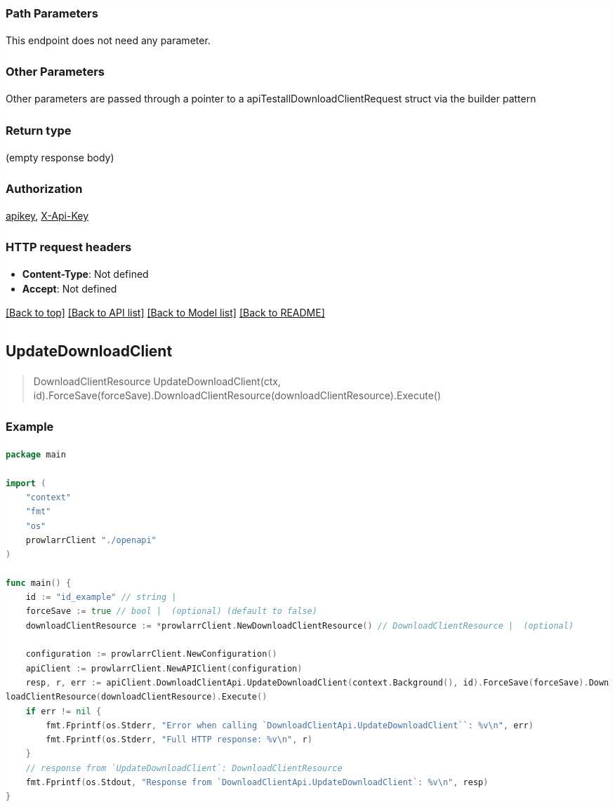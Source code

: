 ### Path Parameters

This endpoint does not need any parameter.

### Other Parameters

Other parameters are passed through a pointer to a apiTestallDownloadClientRequest struct via the builder pattern


### Return type

 (empty response body)

### Authorization

[apikey](../README.md#apikey), [X-Api-Key](../README.md#X-Api-Key)

### HTTP request headers

- **Content-Type**: Not defined
- **Accept**: Not defined

[[Back to top]](#) [[Back to API list]](../README.md#documentation-for-api-endpoints)
[[Back to Model list]](../README.md#documentation-for-models)
[[Back to README]](../README.md)


## UpdateDownloadClient

> DownloadClientResource UpdateDownloadClient(ctx, id).ForceSave(forceSave).DownloadClientResource(downloadClientResource).Execute()



### Example

```go
package main

import (
    "context"
    "fmt"
    "os"
    prowlarrClient "./openapi"
)

func main() {
    id := "id_example" // string | 
    forceSave := true // bool |  (optional) (default to false)
    downloadClientResource := *prowlarrClient.NewDownloadClientResource() // DownloadClientResource |  (optional)

    configuration := prowlarrClient.NewConfiguration()
    apiClient := prowlarrClient.NewAPIClient(configuration)
    resp, r, err := apiClient.DownloadClientApi.UpdateDownloadClient(context.Background(), id).ForceSave(forceSave).DownloadClientResource(downloadClientResource).Execute()
    if err != nil {
        fmt.Fprintf(os.Stderr, "Error when calling `DownloadClientApi.UpdateDownloadClient``: %v\n", err)
        fmt.Fprintf(os.Stderr, "Full HTTP response: %v\n", r)
    }
    // response from `UpdateDownloadClient`: DownloadClientResource
    fmt.Fprintf(os.Stdout, "Response from `DownloadClientApi.UpdateDownloadClient`: %v\n", resp)
}
```
